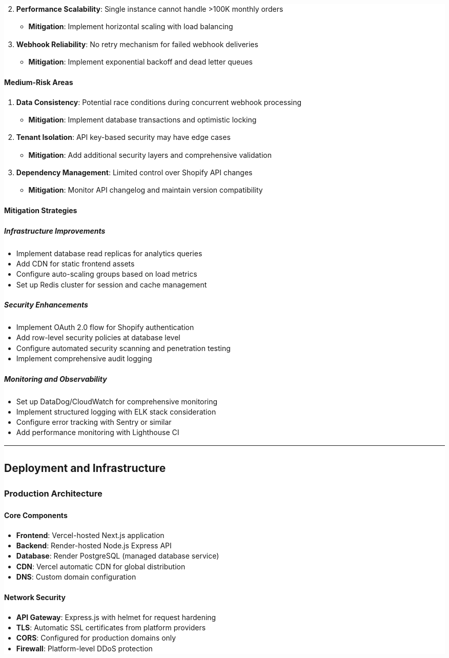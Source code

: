 2. **Performance Scalability**: Single instance cannot handle >100K monthly orders
   - **Mitigation**: Implement horizontal scaling with load balancing

3. **Webhook Reliability**: No retry mechanism for failed webhook deliveries
   - **Mitigation**: Implement exponential backoff and dead letter queues

#### Medium-Risk Areas
1. **Data Consistency**: Potential race conditions during concurrent webhook processing
   - **Mitigation**: Implement database transactions and optimistic locking

2. **Tenant Isolation**: API key-based security may have edge cases
   - **Mitigation**: Add additional security layers and comprehensive validation

3. **Dependency Management**: Limited control over Shopify API changes
   - **Mitigation**: Monitor API changelog and maintain version compatibility

#### Mitigation Strategies

##### Infrastructure Improvements
- Implement database read replicas for analytics queries
- Add CDN for static frontend assets
- Configure auto-scaling groups based on load metrics
- Set up Redis cluster for session and cache management

##### Security Enhancements
- Implement OAuth 2.0 flow for Shopify authentication
- Add row-level security policies at database level
- Configure automated security scanning and penetration testing
- Implement comprehensive audit logging

##### Monitoring and Observability
- Set up DataDog/CloudWatch for comprehensive monitoring
- Implement structured logging with ELK stack consideration
- Configure error tracking with Sentry or similar
- Add performance monitoring with Lighthouse CI

---

## Deployment and Infrastructure

### Production Architecture

#### Core Components
- **Frontend**: Vercel-hosted Next.js application
- **Backend**: Render-hosted Node.js Express API
- **Database**: Render PostgreSQL (managed database service)
- **CDN**: Vercel automatic CDN for global distribution
- **DNS**: Custom domain configuration

#### Network Security
- **API Gateway**: Express.js with helmet for request hardening
- **TLS**: Automatic SSL certificates from platform providers
- **CORS**: Configured for production domains only
- **Firewall**: Platform-level DDoS protection
